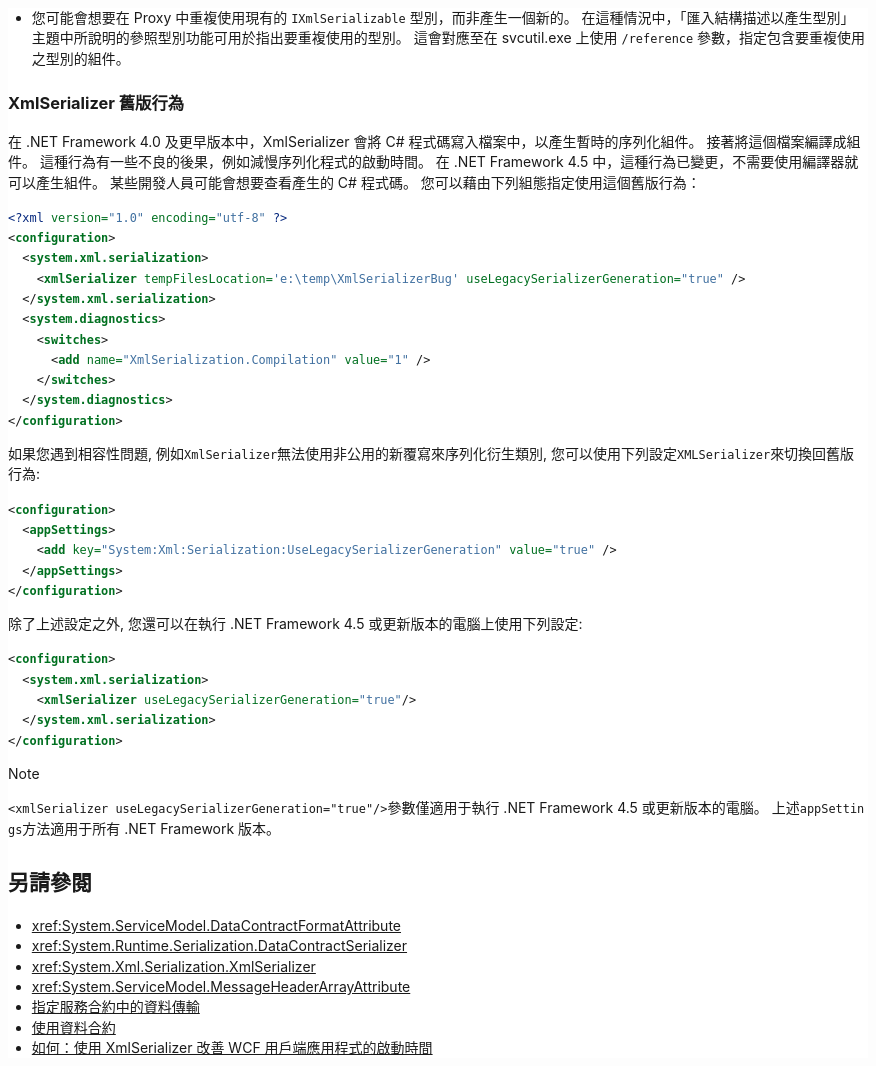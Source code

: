 - 您可能會想要在 Proxy 中重複使用現有的 `IXmlSerializable` 型別，而非產生一個新的。 在這種情況中，「匯入結構描述以產生型別」主題中所說明的參照型別功能可用於指出要重複使用的型別。 這會對應至在 svcutil.exe 上使用 `/reference` 參數，指定包含要重複使用之型別的組件。

### <a name="xmlserializer-legacy-behavior"></a>XmlSerializer 舊版行為

在 .NET Framework 4.0 及更早版本中，XmlSerializer 會將 C# 程式碼寫入檔案中，以產生暫時的序列化組件。 接著將這個檔案編譯成組件。  這種行為有一些不良的後果，例如減慢序列化程式的啟動時間。 在 .NET Framework 4.5 中，這種行為已變更，不需要使用編譯器就可以產生組件。 某些開發人員可能會想要查看產生的 C# 程式碼。 您可以藉由下列組態指定使用這個舊版行為：

```xml
<?xml version="1.0" encoding="utf-8" ?>
<configuration>
  <system.xml.serialization>
    <xmlSerializer tempFilesLocation='e:\temp\XmlSerializerBug' useLegacySerializerGeneration="true" />
  </system.xml.serialization>
  <system.diagnostics>
    <switches>
      <add name="XmlSerialization.Compilation" value="1" />
    </switches>
  </system.diagnostics>
</configuration>
```

如果您遇到相容性問題, 例如`XmlSerializer`無法使用非公用的新覆寫來序列化衍生類別, 您可以使用下列設定`XMLSerializer`來切換回舊版行為:

```xml
<configuration>
  <appSettings>
    <add key="System:Xml:Serialization:UseLegacySerializerGeneration" value="true" />
  </appSettings>
</configuration>
```

除了上述設定之外, 您還可以在執行 .NET Framework 4.5 或更新版本的電腦上使用下列設定:

```xml
<configuration>
  <system.xml.serialization>
    <xmlSerializer useLegacySerializerGeneration="true"/>
  </system.xml.serialization>
</configuration>
```

> [!NOTE]
> `<xmlSerializer useLegacySerializerGeneration="true"/>`參數僅適用于執行 .NET Framework 4.5 或更新版本的電腦。 上述`appSettings`方法適用于所有 .NET Framework 版本。

## <a name="see-also"></a>另請參閱

- <xref:System.ServiceModel.DataContractFormatAttribute>
- <xref:System.Runtime.Serialization.DataContractSerializer>
- <xref:System.Xml.Serialization.XmlSerializer>
- <xref:System.ServiceModel.MessageHeaderArrayAttribute>
- [指定服務合約中的資料傳輸](../../../../docs/framework/wcf/feature-details/specifying-data-transfer-in-service-contracts.md)
- [使用資料合約](../../../../docs/framework/wcf/feature-details/using-data-contracts.md)
- [如何：使用 XmlSerializer 改善 WCF 用戶端應用程式的啟動時間](../../../../docs/framework/wcf/feature-details/startup-time-of-wcf-client-applications-using-the-xmlserializer.md)
